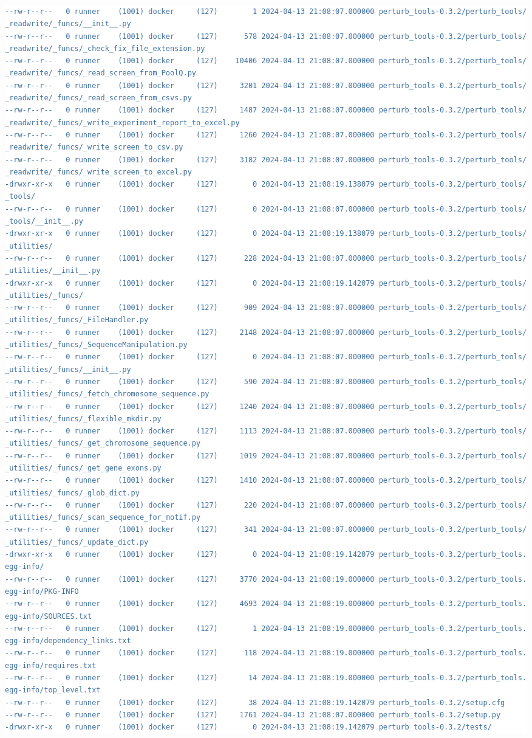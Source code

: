 ```diff
--rw-r--r--   0 runner    (1001) docker     (127)        1 2024-04-13 21:08:07.000000 perturb_tools-0.3.2/perturb_tools/_readwrite/_funcs/__init__.py
--rw-r--r--   0 runner    (1001) docker     (127)      578 2024-04-13 21:08:07.000000 perturb_tools-0.3.2/perturb_tools/_readwrite/_funcs/_check_fix_file_extension.py
--rw-r--r--   0 runner    (1001) docker     (127)    10406 2024-04-13 21:08:07.000000 perturb_tools-0.3.2/perturb_tools/_readwrite/_funcs/_read_screen_from_PoolQ.py
--rw-r--r--   0 runner    (1001) docker     (127)     3201 2024-04-13 21:08:07.000000 perturb_tools-0.3.2/perturb_tools/_readwrite/_funcs/_read_screen_from_csvs.py
--rw-r--r--   0 runner    (1001) docker     (127)     1487 2024-04-13 21:08:07.000000 perturb_tools-0.3.2/perturb_tools/_readwrite/_funcs/_write_experiment_report_to_excel.py
--rw-r--r--   0 runner    (1001) docker     (127)     1260 2024-04-13 21:08:07.000000 perturb_tools-0.3.2/perturb_tools/_readwrite/_funcs/_write_screen_to_csv.py
--rw-r--r--   0 runner    (1001) docker     (127)     3182 2024-04-13 21:08:07.000000 perturb_tools-0.3.2/perturb_tools/_readwrite/_funcs/_write_screen_to_excel.py
-drwxr-xr-x   0 runner    (1001) docker     (127)        0 2024-04-13 21:08:19.138079 perturb_tools-0.3.2/perturb_tools/_tools/
--rw-r--r--   0 runner    (1001) docker     (127)        0 2024-04-13 21:08:07.000000 perturb_tools-0.3.2/perturb_tools/_tools/__init__.py
-drwxr-xr-x   0 runner    (1001) docker     (127)        0 2024-04-13 21:08:19.138079 perturb_tools-0.3.2/perturb_tools/_utilities/
--rw-r--r--   0 runner    (1001) docker     (127)      228 2024-04-13 21:08:07.000000 perturb_tools-0.3.2/perturb_tools/_utilities/__init__.py
-drwxr-xr-x   0 runner    (1001) docker     (127)        0 2024-04-13 21:08:19.142079 perturb_tools-0.3.2/perturb_tools/_utilities/_funcs/
--rw-r--r--   0 runner    (1001) docker     (127)      909 2024-04-13 21:08:07.000000 perturb_tools-0.3.2/perturb_tools/_utilities/_funcs/_FileHandler.py
--rw-r--r--   0 runner    (1001) docker     (127)     2148 2024-04-13 21:08:07.000000 perturb_tools-0.3.2/perturb_tools/_utilities/_funcs/_SequenceManipulation.py
--rw-r--r--   0 runner    (1001) docker     (127)        0 2024-04-13 21:08:07.000000 perturb_tools-0.3.2/perturb_tools/_utilities/_funcs/__init__.py
--rw-r--r--   0 runner    (1001) docker     (127)      590 2024-04-13 21:08:07.000000 perturb_tools-0.3.2/perturb_tools/_utilities/_funcs/_fetch_chromosome_sequence.py
--rw-r--r--   0 runner    (1001) docker     (127)     1240 2024-04-13 21:08:07.000000 perturb_tools-0.3.2/perturb_tools/_utilities/_funcs/_flexible_mkdir.py
--rw-r--r--   0 runner    (1001) docker     (127)     1113 2024-04-13 21:08:07.000000 perturb_tools-0.3.2/perturb_tools/_utilities/_funcs/_get_chromosome_sequence.py
--rw-r--r--   0 runner    (1001) docker     (127)     1019 2024-04-13 21:08:07.000000 perturb_tools-0.3.2/perturb_tools/_utilities/_funcs/_get_gene_exons.py
--rw-r--r--   0 runner    (1001) docker     (127)     1410 2024-04-13 21:08:07.000000 perturb_tools-0.3.2/perturb_tools/_utilities/_funcs/_glob_dict.py
--rw-r--r--   0 runner    (1001) docker     (127)      220 2024-04-13 21:08:07.000000 perturb_tools-0.3.2/perturb_tools/_utilities/_funcs/_scan_sequence_for_motif.py
--rw-r--r--   0 runner    (1001) docker     (127)      341 2024-04-13 21:08:07.000000 perturb_tools-0.3.2/perturb_tools/_utilities/_funcs/_update_dict.py
-drwxr-xr-x   0 runner    (1001) docker     (127)        0 2024-04-13 21:08:19.142079 perturb_tools-0.3.2/perturb_tools.egg-info/
--rw-r--r--   0 runner    (1001) docker     (127)     3770 2024-04-13 21:08:19.000000 perturb_tools-0.3.2/perturb_tools.egg-info/PKG-INFO
--rw-r--r--   0 runner    (1001) docker     (127)     4693 2024-04-13 21:08:19.000000 perturb_tools-0.3.2/perturb_tools.egg-info/SOURCES.txt
--rw-r--r--   0 runner    (1001) docker     (127)        1 2024-04-13 21:08:19.000000 perturb_tools-0.3.2/perturb_tools.egg-info/dependency_links.txt
--rw-r--r--   0 runner    (1001) docker     (127)      118 2024-04-13 21:08:19.000000 perturb_tools-0.3.2/perturb_tools.egg-info/requires.txt
--rw-r--r--   0 runner    (1001) docker     (127)       14 2024-04-13 21:08:19.000000 perturb_tools-0.3.2/perturb_tools.egg-info/top_level.txt
--rw-r--r--   0 runner    (1001) docker     (127)       38 2024-04-13 21:08:19.142079 perturb_tools-0.3.2/setup.cfg
--rw-r--r--   0 runner    (1001) docker     (127)     1761 2024-04-13 21:08:07.000000 perturb_tools-0.3.2/setup.py
-drwxr-xr-x   0 runner    (1001) docker     (127)        0 2024-04-13 21:08:19.142079 perturb_tools-0.3.2/tests/
```